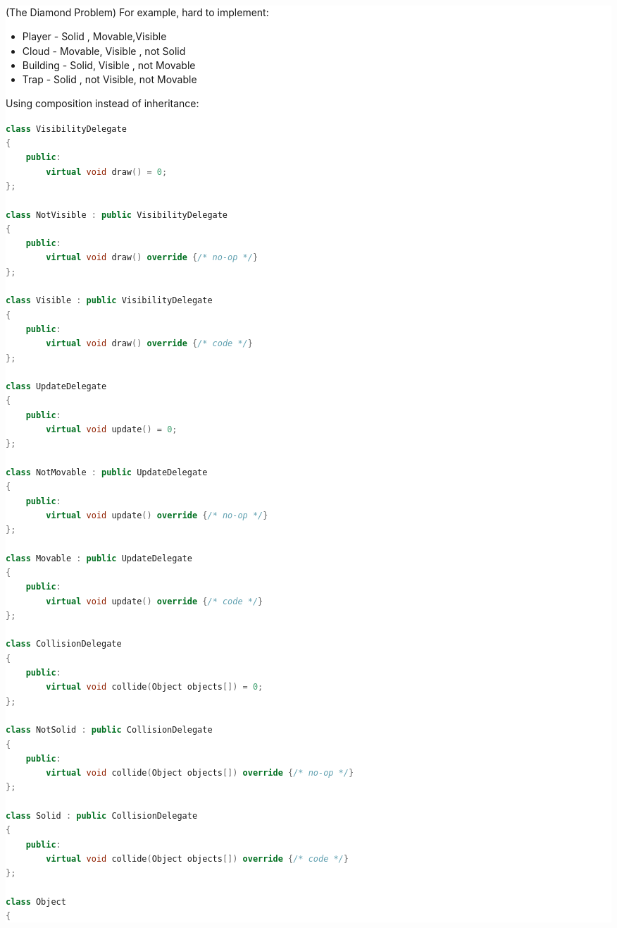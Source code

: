 (The Diamond Problem) For example, hard to implement:
- Player - Solid , Movable,Visible
- Cloud - Movable, Visible , not Solid
- Building - Solid, Visible , not Movable
- Trap - Solid , not Visible, not Movable

Using composition instead of inheritance:

```C++
class VisibilityDelegate
{
	public:
		virtual void draw() = 0;
};

class NotVisible : public VisibilityDelegate
{
	public:
		virtual void draw() override {/* no-op */}
};

class Visible : public VisibilityDelegate
{
	public:
		virtual void draw() override {/* code */}
};

class UpdateDelegate
{
	public:
		virtual void update() = 0;
};

class NotMovable : public UpdateDelegate
{
	public:
		virtual void update() override {/* no-op */}
};

class Movable : public UpdateDelegate
{
	public:
		virtual void update() override {/* code */}
};

class CollisionDelegate
{
	public:
		virtual void collide(Object objects[]) = 0;
};

class NotSolid : public CollisionDelegate
{
	public:
		virtual void collide(Object objects[]) override {/* no-op */}
};

class Solid : public CollisionDelegate
{
	public:
		virtual void collide(Object objects[]) override {/* code */}
};

class Object
{
```